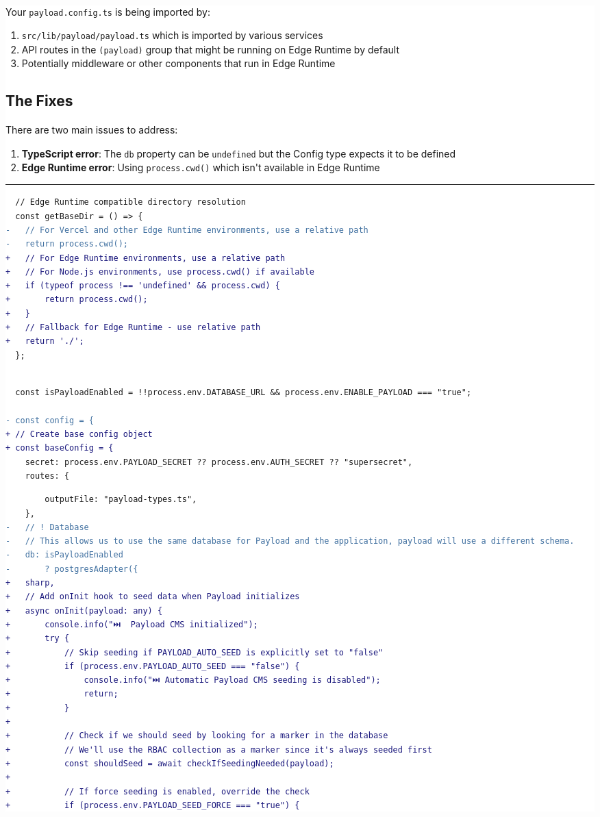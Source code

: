 Your `payload.config.ts` is being imported by:
1. `src/lib/payload/payload.ts` which is imported by various services
2. API routes in the `(payload)` group that might be running on Edge Runtime by default
3. Potentially middleware or other components that run in Edge Runtime

## The Fixes

There are two main issues to address:

1. **TypeScript error**: The `db` property can be `undefined` but the Config type expects it to be defined
2. **Edge Runtime error**: Using `process.cwd()` which isn't available in Edge Runtime

---

```diff
  // Edge Runtime compatible directory resolution
  const getBaseDir = () => {
- 	// For Vercel and other Edge Runtime environments, use a relative path
- 	return process.cwd();
+ 	// For Edge Runtime environments, use a relative path
+ 	// For Node.js environments, use process.cwd() if available
+ 	if (typeof process !== 'undefined' && process.cwd) {
+ 		return process.cwd();
+ 	}
+ 	// Fallback for Edge Runtime - use relative path
+ 	return './';
  };
  
```

```diff
  const isPayloadEnabled = !!process.env.DATABASE_URL && process.env.ENABLE_PAYLOAD === "true";
  
- const config = {
+ // Create base config object
+ const baseConfig = {
  	secret: process.env.PAYLOAD_SECRET ?? process.env.AUTH_SECRET ?? "supersecret",
  	routes: {
```

```diff
  		outputFile: "payload-types.ts",
  	},
- 	// ! Database
- 	// This allows us to use the same database for Payload and the application, payload will use a different schema.
- 	db: isPayloadEnabled
- 		? postgresAdapter({
+ 	sharp,
+ 	// Add onInit hook to seed data when Payload initializes
+ 	async onInit(payload: any) {
+ 		console.info("⏭️  Payload CMS initialized");
+ 		try {
+ 			// Skip seeding if PAYLOAD_AUTO_SEED is explicitly set to "false"
+ 			if (process.env.PAYLOAD_AUTO_SEED === "false") {
+ 				console.info("⏭️ Automatic Payload CMS seeding is disabled");
+ 				return;
+ 			}
+ 
+ 			// Check if we should seed by looking for a marker in the database
+ 			// We'll use the RBAC collection as a marker since it's always seeded first
+ 			const shouldSeed = await checkIfSeedingNeeded(payload);
+ 
+ 			// If force seeding is enabled, override the check
+ 			if (process.env.PAYLOAD_SEED_FORCE === "true") {
```